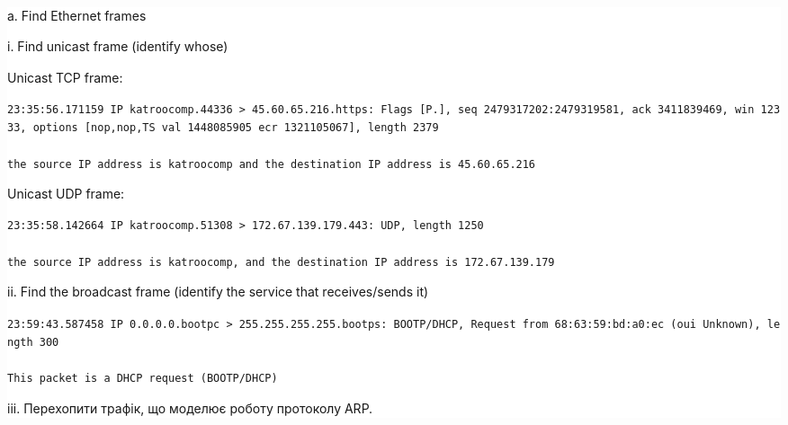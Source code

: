 a. Find Ethernet frames

i. Find unicast frame (identify whose)

Unicast TCP frame:

    23:35:56.171159 IP katroocomp.44336 > 45.60.65.216.https: Flags [P.], seq 2479317202:2479319581, ack 3411839469, win 12333, options [nop,nop,TS val 1448085905 ecr 1321105067], length 2379

    the source IP address is katroocomp and the destination IP address is 45.60.65.216

Unicast UDP frame:

    23:35:58.142664 IP katroocomp.51308 > 172.67.139.179.443: UDP, length 1250

    the source IP address is katroocomp, and the destination IP address is 172.67.139.179

ii. Find the broadcast frame (identify the service that receives/sends it)

    23:59:43.587458 IP 0.0.0.0.bootpc > 255.255.255.255.bootps: BOOTP/DHCP, Request from 68:63:59:bd:a0:ec (oui Unknown), length 300

    This packet is a DHCP request (BOOTP/DHCP)

iii. Перехопити трафік, що моделює роботу протоколу ARP.
